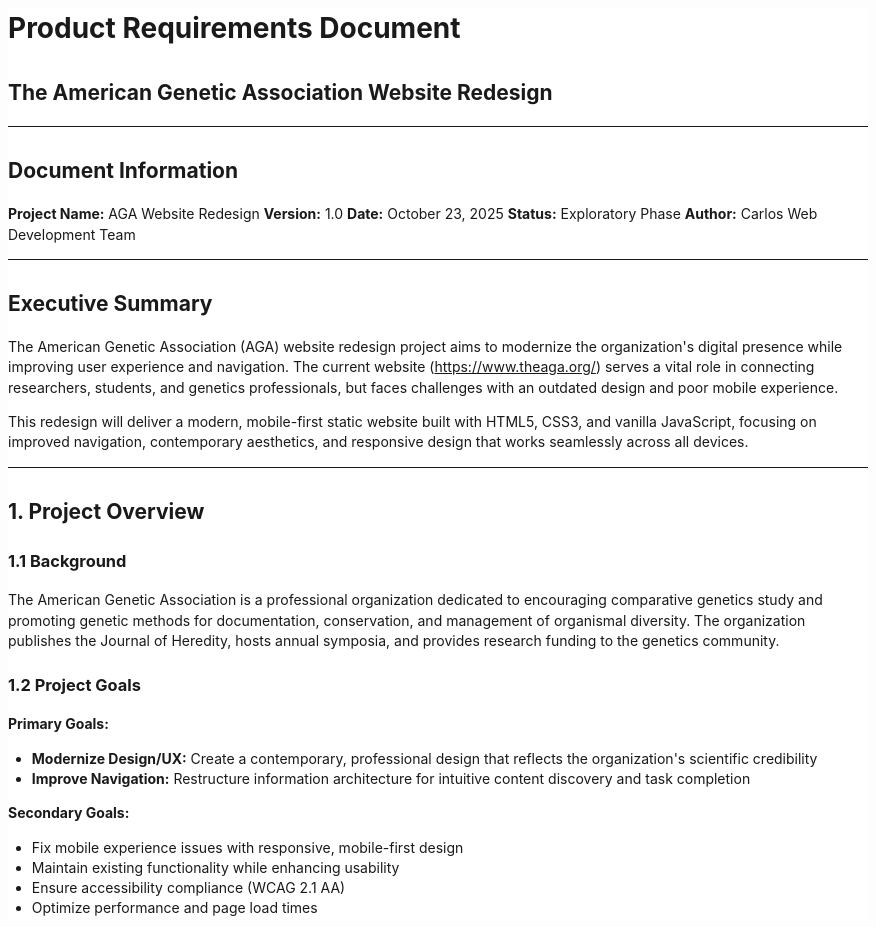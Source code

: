 # Product Requirements Document
## The American Genetic Association Website Redesign

---

## Document Information

**Project Name:** AGA Website Redesign
**Version:** 1.0
**Date:** October 23, 2025
**Status:** Exploratory Phase
**Author:** Carlos Web Development Team

---

## Executive Summary

The American Genetic Association (AGA) website redesign project aims to modernize the organization's digital presence while improving user experience and navigation. The current website (https://www.theaga.org/) serves a vital role in connecting researchers, students, and genetics professionals, but faces challenges with an outdated design and poor mobile experience.

This redesign will deliver a modern, mobile-first static website built with HTML5, CSS3, and vanilla JavaScript, focusing on improved navigation, contemporary aesthetics, and responsive design that works seamlessly across all devices.

---

## 1. Project Overview

### 1.1 Background

The American Genetic Association is a professional organization dedicated to encouraging comparative genetics study and promoting genetic methods for documentation, conservation, and management of organismal diversity. The organization publishes the Journal of Heredity, hosts annual symposia, and provides research funding to the genetics community.

### 1.2 Project Goals

**Primary Goals:**
- **Modernize Design/UX:** Create a contemporary, professional design that reflects the organization's scientific credibility
- **Improve Navigation:** Restructure information architecture for intuitive content discovery and task completion

**Secondary Goals:**
- Fix mobile experience issues with responsive, mobile-first design
- Maintain existing functionality while enhancing usability
- Ensure accessibility compliance (WCAG 2.1 AA)
- Optimize performance and page load times
